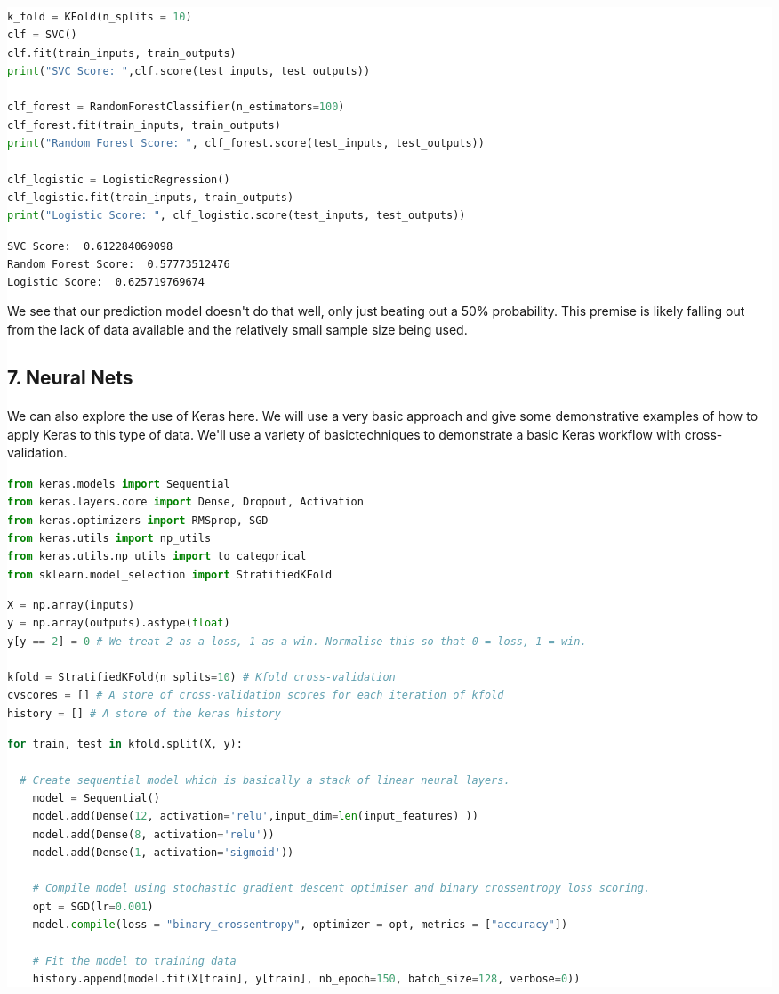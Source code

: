 
```python
k_fold = KFold(n_splits = 10)
clf = SVC()
clf.fit(train_inputs, train_outputs)
print("SVC Score: ",clf.score(test_inputs, test_outputs))

clf_forest = RandomForestClassifier(n_estimators=100)
clf_forest.fit(train_inputs, train_outputs)
print("Random Forest Score: ", clf_forest.score(test_inputs, test_outputs))

clf_logistic = LogisticRegression()
clf_logistic.fit(train_inputs, train_outputs)
print("Logistic Score: ", clf_logistic.score(test_inputs, test_outputs))
```

    SVC Score:  0.612284069098
    Random Forest Score:  0.57773512476
    Logistic Score:  0.625719769674
    

We see that our prediction model doesn't do that well, only just beating out a 50% probability. This premise is likely falling out from the lack of data available and the relatively small sample size being used.

## 7. Neural Nets

We can also explore the use of Keras here. We will use a very basic approach and give some demonstrative examples of how to apply Keras to this type of data. We'll use a variety of basictechniques to demonstrate a basic Keras workflow with cross-validation.


```python
from keras.models import Sequential
from keras.layers.core import Dense, Dropout, Activation
from keras.optimizers import RMSprop, SGD
from keras.utils import np_utils
from keras.utils.np_utils import to_categorical
from sklearn.model_selection import StratifiedKFold
```


```python
X = np.array(inputs)
y = np.array(outputs).astype(float)
y[y == 2] = 0 # We treat 2 as a loss, 1 as a win. Normalise this so that 0 = loss, 1 = win.

kfold = StratifiedKFold(n_splits=10) # Kfold cross-validation
cvscores = [] # A store of cross-validation scores for each iteration of kfold
history = [] # A store of the keras history 
```


```python
for train, test in kfold.split(X, y):

  # Create sequential model which is basically a stack of linear neural layers.
    model = Sequential()
    model.add(Dense(12, activation='relu',input_dim=len(input_features) ))
    model.add(Dense(8, activation='relu'))
    model.add(Dense(1, activation='sigmoid'))
    
    # Compile model using stochastic gradient descent optimiser and binary crossentropy loss scoring.
    opt = SGD(lr=0.001) 
    model.compile(loss = "binary_crossentropy", optimizer = opt, metrics = ["accuracy"])
    
    # Fit the model to training data
    history.append(model.fit(X[train], y[train], nb_epoch=150, batch_size=128, verbose=0))
```